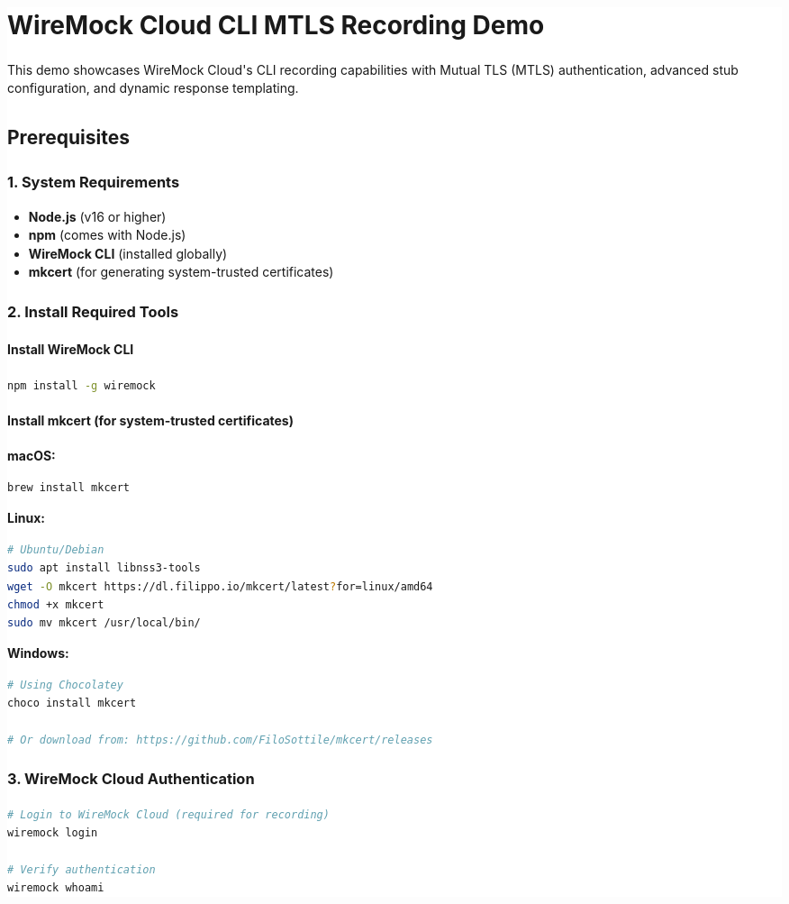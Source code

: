 # WireMock Cloud CLI MTLS Recording Demo

This demo showcases WireMock Cloud's CLI recording capabilities with Mutual TLS (MTLS) authentication, advanced stub configuration, and dynamic response templating.

## Prerequisites

### 1. System Requirements
- **Node.js** (v16 or higher)
- **npm** (comes with Node.js)
- **WireMock CLI** (installed globally)
- **mkcert** (for generating system-trusted certificates)

### 2. Install Required Tools

#### Install WireMock CLI
```bash
npm install -g wiremock
```

#### Install mkcert (for system-trusted certificates)
**macOS:**
```bash
brew install mkcert
```

**Linux:**
```bash
# Ubuntu/Debian
sudo apt install libnss3-tools
wget -O mkcert https://dl.filippo.io/mkcert/latest?for=linux/amd64
chmod +x mkcert
sudo mv mkcert /usr/local/bin/
```

**Windows:**
```bash
# Using Chocolatey
choco install mkcert

# Or download from: https://github.com/FiloSottile/mkcert/releases
```

### 3. WireMock Cloud Authentication
```bash
# Login to WireMock Cloud (required for recording)
wiremock login

# Verify authentication
wiremock whoami
```
